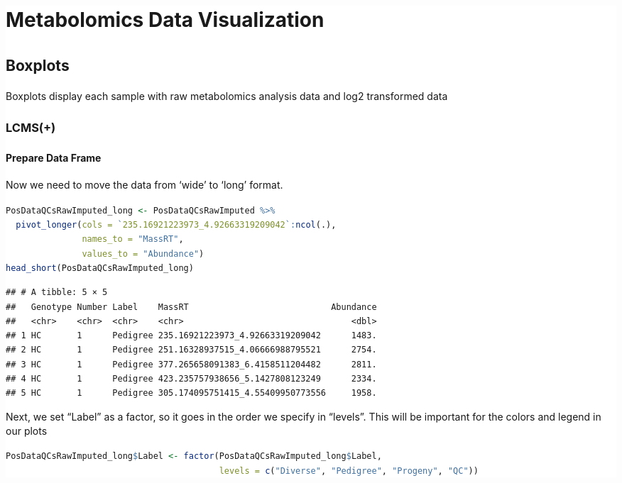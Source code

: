 # Metabolomics Data Visualization

## Boxplots

Boxplots display each sample with raw metabolomics analysis data and
log2 transformed data

### LCMS(+)

#### Prepare Data Frame

Now we need to move the data from ‘wide’ to ‘long’ format.

``` r
PosDataQCsRawImputed_long <- PosDataQCsRawImputed %>% 
  pivot_longer(cols = `235.16921223973_4.92663319209042`:ncol(.),
               names_to = "MassRT",
               values_to = "Abundance")
head_short(PosDataQCsRawImputed_long)
```

    ## # A tibble: 5 × 5
    ##   Genotype Number Label    MassRT                            Abundance
    ##   <chr>    <chr>  <chr>    <chr>                                 <dbl>
    ## 1 HC       1      Pedigree 235.16921223973_4.92663319209042      1483.
    ## 2 HC       1      Pedigree 251.16328937515_4.06666988795521      2754.
    ## 3 HC       1      Pedigree 377.265658091383_6.4158511204482      2811.
    ## 4 HC       1      Pedigree 423.235757938656_5.1427808123249      2334.
    ## 5 HC       1      Pedigree 305.174095751415_4.55409950773556     1958.

Next, we set “Label” as a factor, so it goes in the order we specify in
“levels”. This will be important for the colors and legend in our plots

``` r
PosDataQCsRawImputed_long$Label <- factor(PosDataQCsRawImputed_long$Label,
                                          levels = c("Diverse", "Pedigree", "Progeny", "QC"))
```
